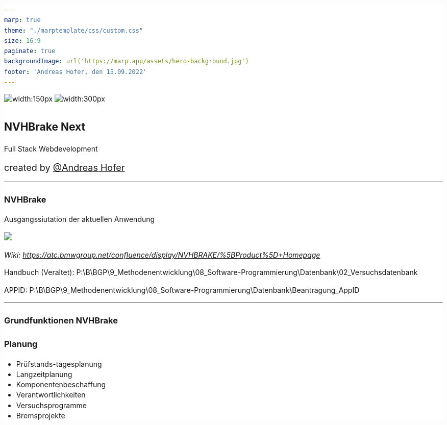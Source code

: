 ```yaml
---
marp: true
theme: "./marptemplate/css/custom.css"
size: 16:9
paginate: true
backgroundImage: url('https://marp.app/assets/hero-background.jpg')
footer: 'Andreas Hofer, den 15.09.2022'
---
```



![width:150px](https://upload.wikimedia.org/wikipedia/commons/thumb/f/f4/BMW_logo_%28gray%29.svg/600px-BMW_logo_%28gray%29.svg.png) ![width:300px](marptemplate/img/Amitronics.svg)

## NVHBrake Next

Full Stack Webdevelopment

<span style='font-size: 18px'>created by [@Andreas Hofer](https://github.com/incoggnito) </span>

---



### NVHBrake

<div class="text-xs">

Ausgangssiutation der aktuellen Anwendung

</div>

![](img/nvhbrake.svg)

<div class="text-xxs">

_Wiki: https://atc.bmwgroup.net/confluence/display/NVHBRAKE/%5BProduct%5D+Homepage_

Handbuch (Veraltet): P:\B\BGP\9_Methodenentwicklung\08_Software-Programmierung\Datenbank\02_Versuchsdatenbank

APPID: P:\B\BGP\9_Methodenentwicklung\08_Software-Programmierung\Datenbank\Beantragung_AppID

</div>

---

### Grundfunktionen NVHBrake

<div class="row">

<div class="column-30">

### Planung

- Prüfstands-tagesplanung
- Langzeitplanung
- Komponentenbeschaffung
- Verantwortlichkeiten
- Versuchsprogramme
- Bremsprojekte
